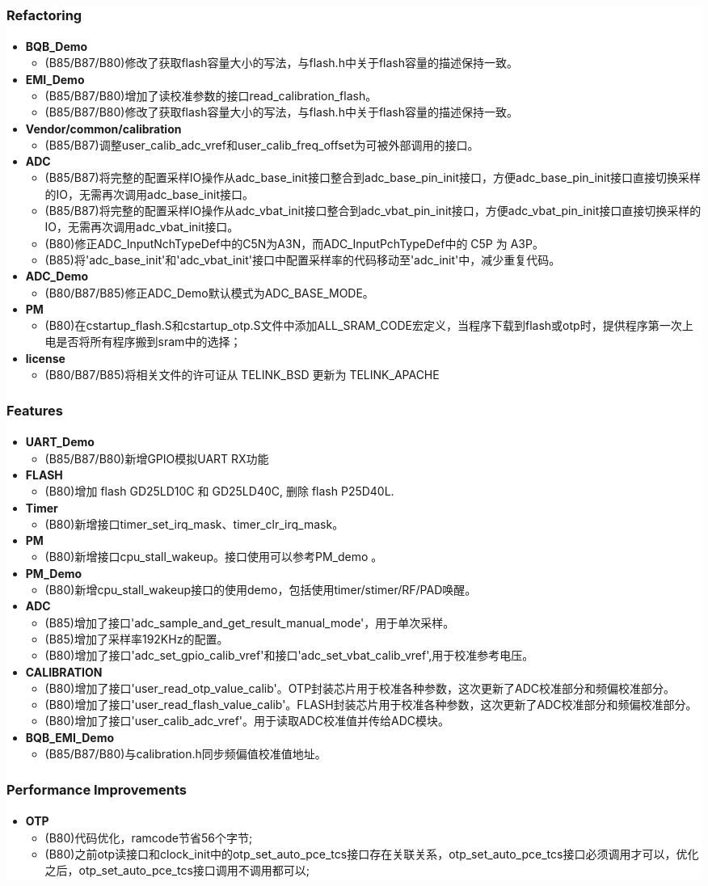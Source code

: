 ### Refactoring

* **BQB_Demo**
  * (B85/B87/B80)修改了获取flash容量大小的写法，与flash.h中关于flash容量的描述保持一致。
* **EMI_Demo**
  * (B85/B87/B80)增加了读校准参数的接口read_calibration_flash。
  * (B85/B87/B80)修改了获取flash容量大小的写法，与flash.h中关于flash容量的描述保持一致。
* **Vendor/common/calibration**
  * (B85/B87)调整user_calib_adc_vref和user_calib_freq_offset为可被外部调用的接口。
* **ADC**
  * (B85/B87)将完整的配置采样IO操作从adc_base_init接口整合到adc_base_pin_init接口，方便adc_base_pin_init接口直接切换采样的IO，无需再次调用adc_base_init接口。
  * (B85/B87)将完整的配置采样IO操作从adc_vbat_init接口整合到adc_vbat_pin_init接口，方便adc_vbat_pin_init接口直接切换采样的IO，无需再次调用adc_vbat_init接口。
  * (B80)修正ADC_InputNchTypeDef中的C5N为A3N，而ADC_InputPchTypeDef中的 C5P 为 A3P。
  * (B85)将'adc_base_init'和'adc_vbat_init'接口中配置采样率的代码移动至'adc_init'中，减少重复代码。
* **ADC_Demo**
  * (B80/B87/B85)修正ADC_Demo默认模式为ADC_BASE_MODE。
* **PM**
  * (B80)在cstartup_flash.S和cstartup_otp.S文件中添加ALL_SRAM_CODE宏定义，当程序下载到flash或otp时，提供程序第一次上电是否将所有程序搬到sram中的选择；
* **license**
  * (B80/B87/B85)将相关文件的许可证从 TELINK_BSD 更新为 TELINK_APACHE
  

### Features

* **UART_Demo**
  * (B85/B87/B80)新增GPIO模拟UART RX功能
* **FLASH**
  * (B80)增加 flash GD25LD10C 和 GD25LD40C, 删除 flash P25D40L.
* **Timer**
  * (B80)新增接口timer_set_irq_mask、timer_clr_irq_mask。
* **PM**
  * (B80)新增接口cpu_stall_wakeup。接口使用可以参考PM_demo 。
* **PM_Demo**
  * (B80)新增cpu_stall_wakeup接口的使用demo，包括使用timer/stimer/RF/PAD唤醒。
* **ADC**
  * (B85)增加了接口'adc_sample_and_get_result_manual_mode'，用于单次采样。
  * (B85)增加了采样率192KHz的配置。
  * (B80)增加了接口'adc_set_gpio_calib_vref'和接口'adc_set_vbat_calib_vref',用于校准参考电压。
* **CALIBRATION**
  * (B80)增加了接口'user_read_otp_value_calib'。OTP封装芯片用于校准各种参数，这次更新了ADC校准部分和频偏校准部分。
  * (B80)增加了接口'user_read_flash_value_calib'。FLASH封装芯片用于校准各种参数，这次更新了ADC校准部分和频偏校准部分。
  * (B80)增加了接口'user_calib_adc_vref'。用于读取ADC校准值并传给ADC模块。
* **BQB_EMI_Demo**
  * (B85/B87/B80)与calibration.h同步频偏值校准值地址。

### Performance Improvements
* **OTP**
  * (B80)代码优化，ramcode节省56个字节;
  * (B80)之前otp读接口和clock_init中的otp_set_auto_pce_tcs接口存在关联关系，otp_set_auto_pce_tcs接口必须调用才可以，优化之后，otp_set_auto_pce_tcs接口调用不调用都可以;
  